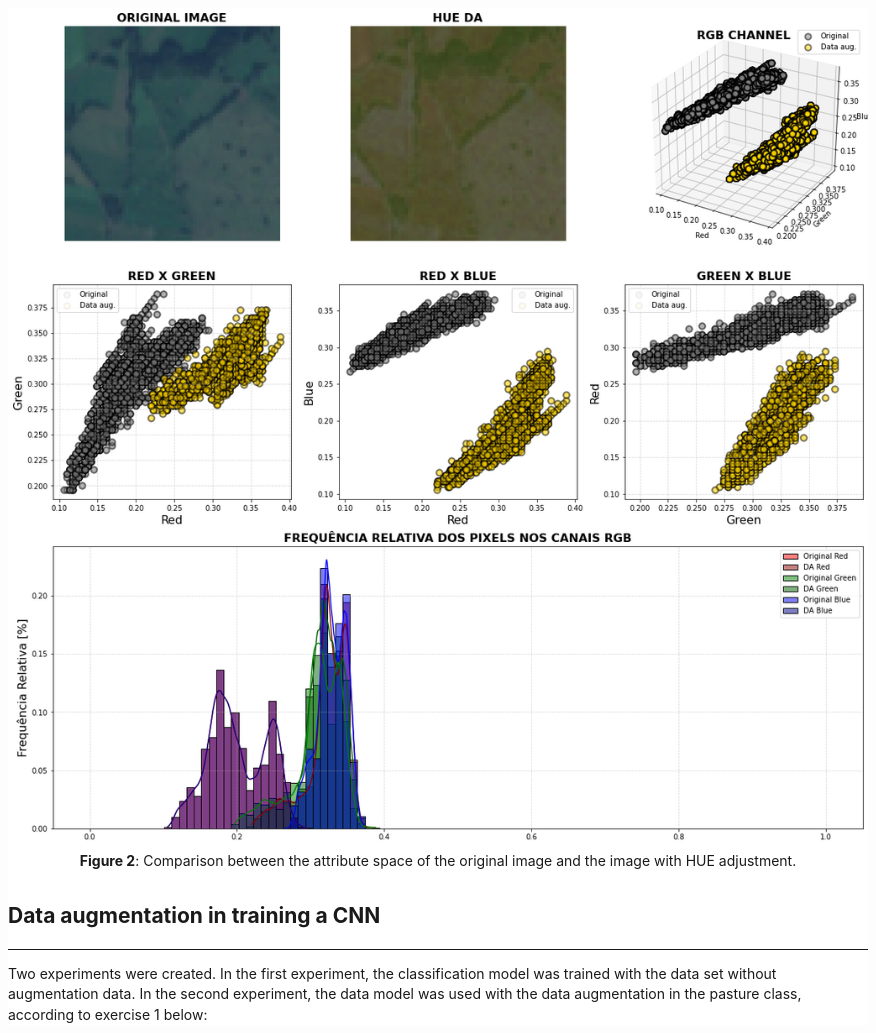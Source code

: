 <img src="https://raw.githubusercontent.com/AdrianoPereira/CAP421/main/lectures/homework09/images/space_attrs_HUE.png" title="Pasture sample image with Random HUE adjust" style="width: 100%;"/>
<span style="display: block; text-align: center;"><strong>Figure 2</strong>: Comparison between the attribute space of the original image and the image with HUE adjustment.</span>
</p> 

## Data augmentation in training a CNN
<hr />
Two experiments were created. In the first experiment, the classification model was trained with the data set without augmentation data. In the second experiment, the data model was used with the data augmentation in the pasture class, according to exercise 1 below:
